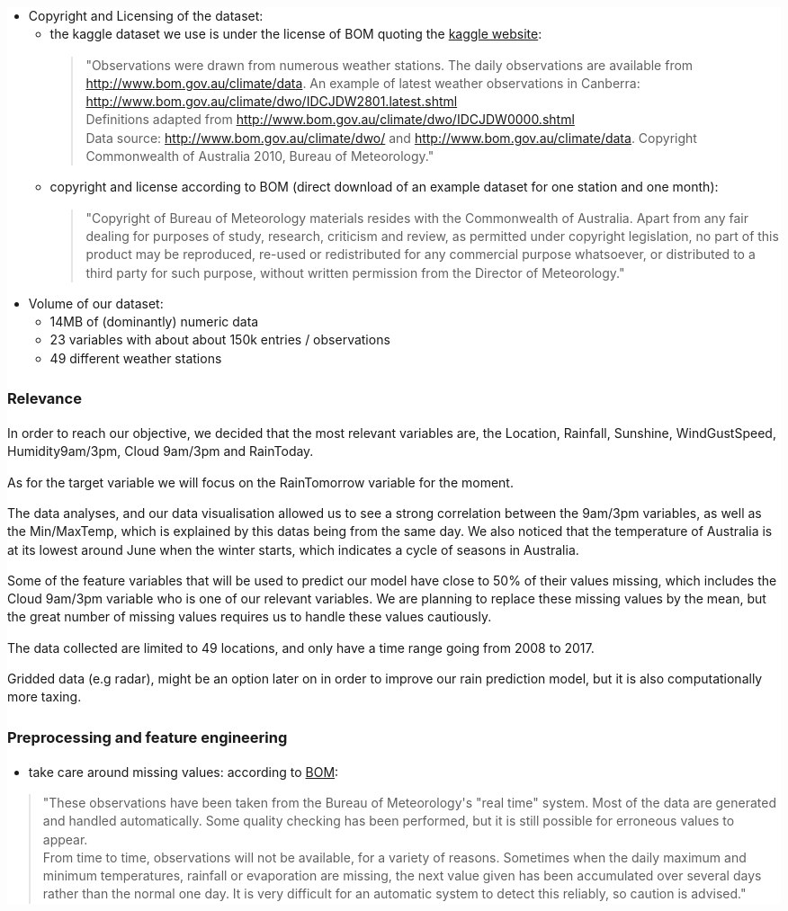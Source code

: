 - Copyright and Licensing of the dataset:
     - the kaggle dataset we use is under the license of BOM quoting the [kaggle website](https://www.kaggle.com/datasets/jsphyg/weather-dataset-rattle-package):
        > "Observations were drawn from numerous weather stations. The daily observations are available from http://www.bom.gov.au/climate/data.
An example of latest weather observations in Canberra: http://www.bom.gov.au/climate/dwo/IDCJDW2801.latest.shtml<br>
        > Definitions adapted from http://www.bom.gov.au/climate/dwo/IDCJDW0000.shtml<br>
        > Data source: http://www.bom.gov.au/climate/dwo/ and http://www.bom.gov.au/climate/data.
        > Copyright Commonwealth of Australia 2010, Bureau of Meteorology."
    - copyright and license according to BOM (direct download of an example dataset for one station and one month):
        > "Copyright of Bureau of Meteorology materials resides with the Commonwealth of Australia. Apart from any fair dealing for purposes of study, research, criticism and review, as permitted under copyright legislation, no part of this product may be reproduced, re-used or redistributed for any commercial purpose whatsoever, or distributed to a third party for such purpose, without written permission from the Director of Meteorology."
- Volume of our dataset:
    - 14MB of (dominantly) numeric data
    - 23 variables with about about 150k entries / observations
    - 49 different weather stations

### Relevance
In order to reach our objective, we decided that the most relevant variables are, the
Location, Rainfall, Sunshine, WindGustSpeed, Humidity9am/3pm, Cloud 9am/3pm and
RainToday.

As for the target variable we will focus on the RainTomorrow variable for the moment.

The data analyses, and our data visualisation allowed us to see a strong correlation between
the 9am/3pm variables, as well as the Min/MaxTemp, which is explained by this datas being
from the same day. We also noticed that the temperature of Australia is at its lowest around
June when the winter starts, which indicates a cycle of seasons in Australia.

Some of the feature variables that will be used to predict our model have close to 50% of
their values missing, which includes the Cloud 9am/3pm variable who is one of our relevant
variables. We are planning to replace these missing values by the mean, but the great
number of missing values requires us to handle these values cautiously.

The data collected are limited to 49 locations, and only have a time range going from 2008 to
2017.

Gridded data (e.g radar), might be an option later on in order to improve our rain prediction
model, but it is also computationally more taxing.

### Preprocessing and feature engineering
- take care around missing values: according to [BOM](http://www.bom.gov.au/climate/dwo/IDCJDW0000.shtml):
> "These observations have been taken from the Bureau of Meteorology's "real time" system. Most of the data are generated and handled automatically. Some quality checking has been performed, but it is still possible for erroneous values to appear.<br>
> From time to time, observations will not be available, for a variety of reasons. Sometimes when the daily maximum and minimum temperatures, rainfall or evaporation are missing, the next value given has been accumulated over several days rather than the normal one day. It is very difficult for an automatic system to detect this reliably, so caution is advised."
